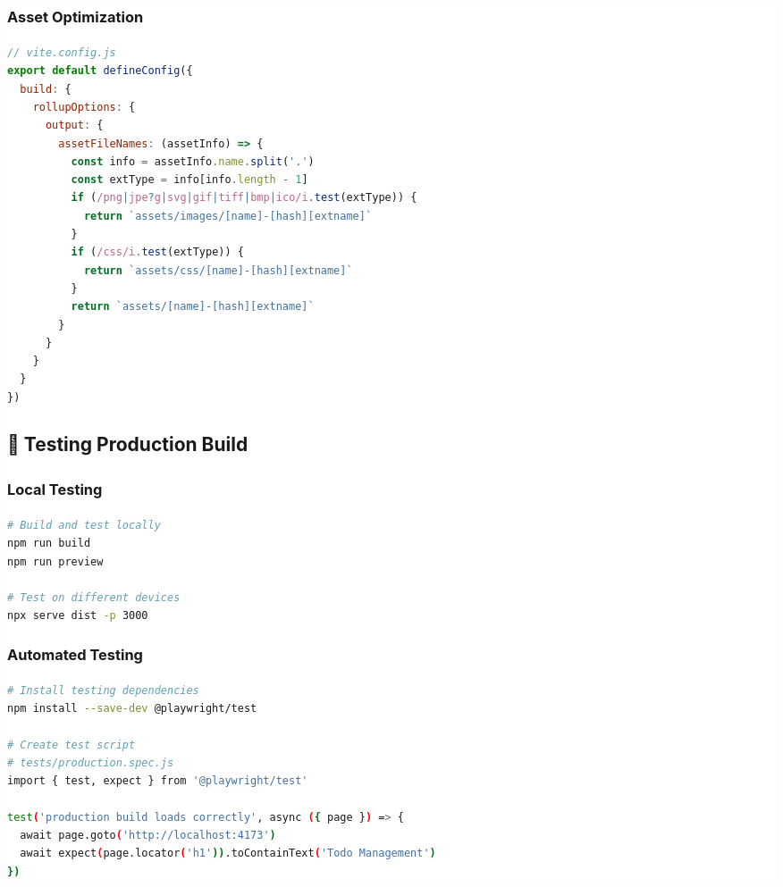 ### Asset Optimization
```javascript
// vite.config.js
export default defineConfig({
  build: {
    rollupOptions: {
      output: {
        assetFileNames: (assetInfo) => {
          const info = assetInfo.name.split('.')
          const extType = info[info.length - 1]
          if (/png|jpe?g|svg|gif|tiff|bmp|ico/i.test(extType)) {
            return `assets/images/[name]-[hash][extname]`
          }
          if (/css/i.test(extType)) {
            return `assets/css/[name]-[hash][extname]`
          }
          return `assets/[name]-[hash][extname]`
        }
      }
    }
  }
})
```

## 🧪 Testing Production Build

### Local Testing
```bash
# Build and test locally
npm run build
npm run preview

# Test on different devices
npx serve dist -p 3000
```

### Automated Testing
```bash
# Install testing dependencies
npm install --save-dev @playwright/test

# Create test script
# tests/production.spec.js
import { test, expect } from '@playwright/test'

test('production build loads correctly', async ({ page }) => {
  await page.goto('http://localhost:4173')
  await expect(page.locator('h1')).toContainText('Todo Management')
})
```
